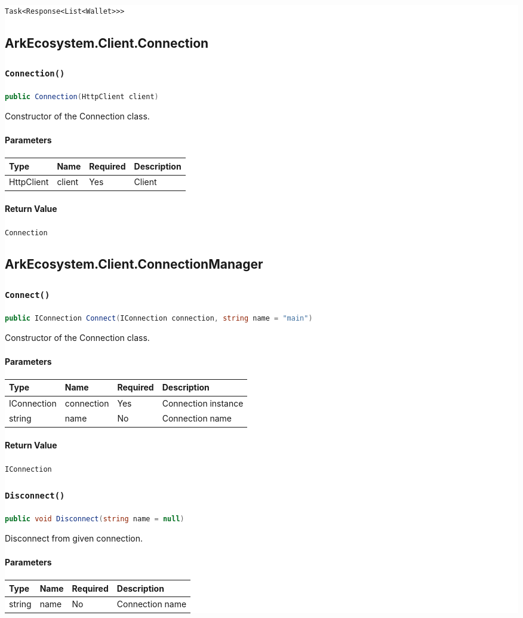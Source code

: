 `Task<Response<List<Wallet>>>`

## ArkEcosystem.Client.Connection

### `Connection()`

```csharp
public Connection(HttpClient client)
```

Constructor of the Connection class.

#### Parameters

| Type | Name | Required | Description |
| :--- | :--- | :--- | :--- |
| HttpClient | client | Yes | Client |

#### Return Value

`Connection`

## ArkEcosystem.Client.ConnectionManager

### `Connect()`

```csharp
public IConnection Connect(IConnection connection, string name = "main")
```

Constructor of the Connection class.

#### Parameters

| Type | Name | Required | Description |
| :--- | :--- | :--- | :--- |
| IConnection | connection | Yes | Connection instance |
| string | name | No | Connection name |

#### Return Value

`IConnection`

### `Disconnect()`

```csharp
public void Disconnect(string name = null)
```

Disconnect from given connection.

#### Parameters

| Type | Name | Required | Description |
| :--- | :--- | :--- | :--- |
| string | name | No | Connection name |
